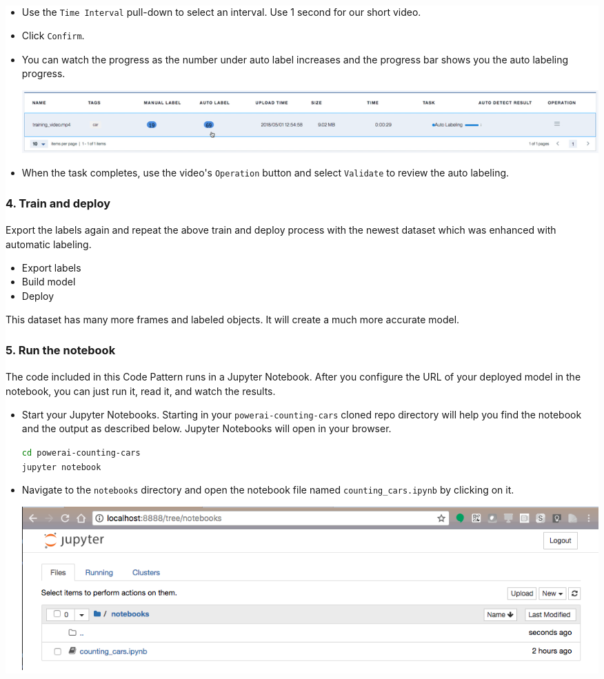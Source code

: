 * Use the `Time Interval` pull-down to select an interval. Use 1 second for our short video.

* Click `Confirm`.

* You can watch the progress as the number under auto label increases and the progress bar shows you the auto labeling progress.

  ![auto_labeling_progress](doc/source/images/auto_labeling_progress.png)

* When the task completes, use the video's `Operation` button and select `Validate` to review the auto labeling.

### 4. Train and deploy

Export the labels again and repeat the above train and deploy process with the newest dataset which was enhanced with automatic labeling.

* Export labels
* Build model
* Deploy

This dataset has many more frames and labeled objects. It will create a much more accurate model.

### 5. Run the notebook

The code included in this Code Pattern runs in a Jupyter Notebook. After you configure the URL of your deployed model in the notebook, you can just run it, read it, and watch the results.

* Start your Jupyter Notebooks. Starting in your `powerai-counting-cars` cloned repo directory will help you find the notebook and the output as described below. Jupyter Notebooks will open in your browser.

   ```bash
   cd powerai-counting-cars
   jupyter notebook
   ```

* Navigate to the `notebooks` directory and open the notebook file named `counting_cars.ipynb` by clicking on it.

  ![open_notebook](doc/source/images/open_notebook.png)
